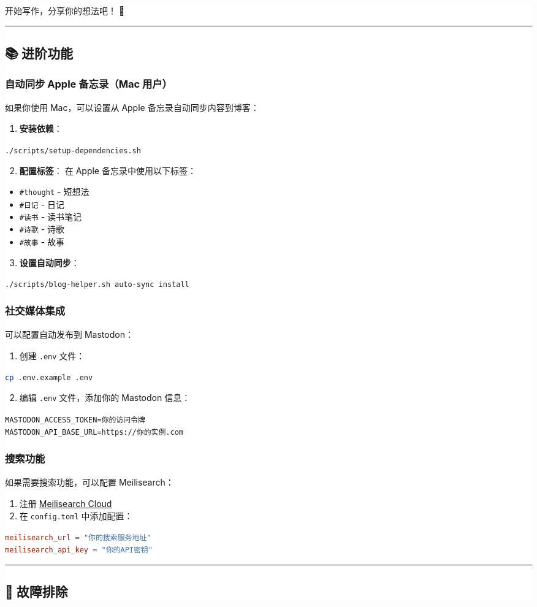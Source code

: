 开始写作，分享你的想法吧！ 🚀

---

## 📚 进阶功能

### 自动同步 Apple 备忘录（Mac 用户）

如果你使用 Mac，可以设置从 Apple 备忘录自动同步内容到博客：

1. **安装依赖**：
```bash
./scripts/setup-dependencies.sh
```

2. **配置标签**：
在 Apple 备忘录中使用以下标签：
- `#thought` - 短想法
- `#日记` - 日记
- `#读书` - 读书笔记
- `#诗歌` - 诗歌
- `#故事` - 故事

3. **设置自动同步**：
```bash
./scripts/blog-helper.sh auto-sync install
```

### 社交媒体集成

可以配置自动发布到 Mastodon：

1. 创建 `.env` 文件：
```bash
cp .env.example .env
```

2. 编辑 `.env` 文件，添加你的 Mastodon 信息：
```
MASTODON_ACCESS_TOKEN=你的访问令牌
MASTODON_API_BASE_URL=https://你的实例.com
```

### 搜索功能

如果需要搜索功能，可以配置 Meilisearch：

1. 注册 [Meilisearch Cloud](https://cloud.meilisearch.com)
2. 在 `config.toml` 中添加配置：
```toml
meilisearch_url = "你的搜索服务地址"
meilisearch_api_key = "你的API密钥"
```

---

## 🔧 故障排除
